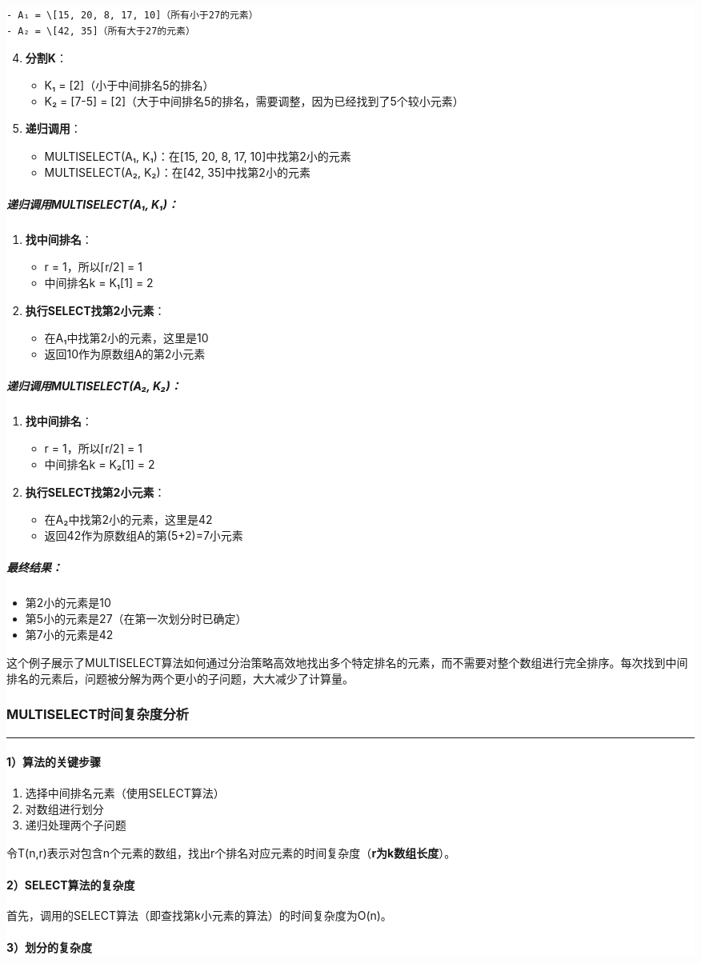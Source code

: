     - A₁ = \[15, 20, 8, 17, 10]（所有小于27的元素）
    - A₂ = \[42, 35]（所有大于27的元素）
4. **分割K**：
    
    - K₁ = \[2]（小于中间排名5的排名）
    - K₂ = \[7-5] = \[2]（大于中间排名5的排名，需要调整，因为已经找到了5个较小元素）
5. **递归调用**：
    
    - MULTISELECT(A₁, K₁)：在\[15, 20, 8, 17, 10]中找第2小的元素
    - MULTISELECT(A₂, K₂)：在\[42, 35]中找第2小的元素

##### 递归调用MULTISELECT(A₁, K₁)：
	
1. **找中间排名**：
    
    - r = 1，所以⌈r/2⌉ = 1
    - 中间排名k = K₁\[1] = 2
2. **执行SELECT找第2小元素**：
    
    - 在A₁中找第2小的元素，这里是10
    - 返回10作为原数组A的第2小元素

##### 递归调用MULTISELECT(A₂, K₂)：
	
1. **找中间排名**：
    
    - r = 1，所以⌈r/2⌉ = 1
    - 中间排名k = K₂\[1] = 2
2. **执行SELECT找第2小元素**：
    
    - 在A₂中找第2小的元素，这里是42
    - 返回42作为原数组A的第(5+2)=7小元素

##### 最终结果：
- 第2小的元素是10
- 第5小的元素是27（在第一次划分时已确定）
- 第7小的元素是42

这个例子展示了MULTISELECT算法如何通过分治策略高效地找出多个特定排名的元素，而不需要对整个数组进行完全排序。每次找到中间排名的元素后，问题被分解为两个更小的子问题，大大减少了计算量。


### MULTISELECT时间复杂度分析
---
#### 1）算法的关键步骤

1. 选择中间排名元素（使用SELECT算法）
2. 对数组进行划分
3. 递归处理两个子问题

令T(n,r)表示对包含n个元素的数组，找出r个排名对应元素的时间复杂度（**r为k数组长度**）。

#### 2）SELECT算法的复杂度

首先，调用的SELECT算法（即查找第k小元素的算法）的时间复杂度为O(n)。

#### 3）划分的复杂度
